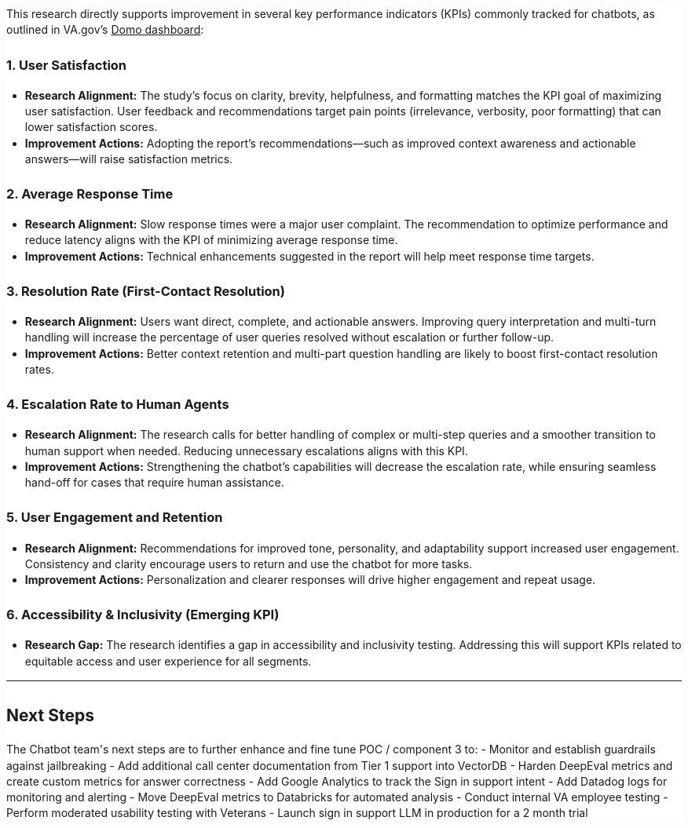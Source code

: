 This research directly supports improvement in several key performance indicators (KPIs) commonly tracked for chatbots, as outlined in VA.gov’s [Domo dashboard](https://va-gov.domo.com/page/939649897): 


### 1. User Satisfaction
- **Research Alignment:** The study’s focus on clarity, brevity, helpfulness, and formatting matches the KPI goal of maximizing user satisfaction. User feedback and recommendations target pain points (irrelevance, verbosity, poor formatting) that can lower satisfaction scores.
- **Improvement Actions:** Adopting the report’s recommendations—such as improved context awareness and actionable answers—will raise satisfaction metrics.

### 2. Average Response Time
- **Research Alignment:** Slow response times were a major user complaint. The recommendation to optimize performance and reduce latency aligns with the KPI of minimizing average response time.
- **Improvement Actions:** Technical enhancements suggested in the report will help meet response time targets.

### 3. Resolution Rate (First-Contact Resolution)
- **Research Alignment:** Users want direct, complete, and actionable answers. Improving query interpretation and multi-turn handling will increase the percentage of user queries resolved without escalation or further follow-up.
- **Improvement Actions:** Better context retention and multi-part question handling are likely to boost first-contact resolution rates.

### 4. Escalation Rate to Human Agents
- **Research Alignment:** The research calls for better handling of complex or multi-step queries and a smoother transition to human support when needed. Reducing unnecessary escalations aligns with this KPI.
- **Improvement Actions:** Strengthening the chatbot’s capabilities will decrease the escalation rate, while ensuring seamless hand-off for cases that require human assistance.

### 5. User Engagement and Retention
- **Research Alignment:** Recommendations for improved tone, personality, and adaptability support increased user engagement. Consistency and clarity encourage users to return and use the chatbot for more tasks.
- **Improvement Actions:** Personalization and clearer responses will drive higher engagement and repeat usage.

### 6. Accessibility & Inclusivity (Emerging KPI)
- **Research Gap:** The research identifies a gap in accessibility and inclusivity testing. Addressing this will support KPIs related to equitable access and user experience for all segments.

---


## Next Steps

The Chatbot team's next steps are to further enhance and fine tune POC / component 3 to:
    - Monitor and establish guardrails against jailbreaking
    - Add additional call center documentation from Tier 1 support into VectorDB
    - Harden DeepEval metrics and create custom metrics for answer correctness
    - Add Google Analytics to track the Sign in support intent
    - Add Datadog logs for monitoring and alerting
    - Move DeepEval metrics to Databricks for automated analysis
    - Conduct internal VA employee testing
    - Perform moderated usability testing with Veterans 
    - Launch sign in support LLM in production for a 2 month trial 
